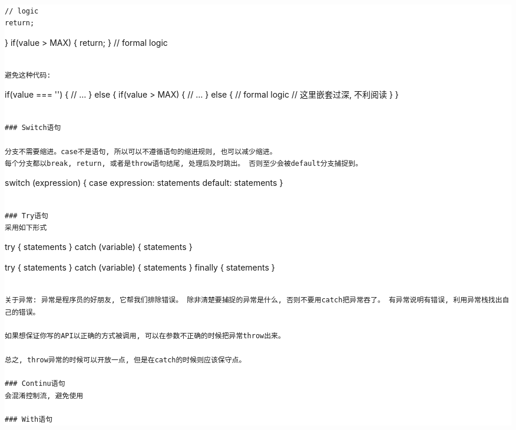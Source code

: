 	// logic
	return;
}
if(value > MAX) {
	return;
}
// formal logic
```

避免这种代码:
```
if(value === '') {
	// …
} else {
	if(value > MAX) {
		// …
	} else {
		// formal logic
		// 这里嵌套过深, 不利阅读
	}
}
```

### Switch语句

分支不需要缩进。case不是语句, 所以可以不遵循语句的缩进规则, 也可以减少缩进。
每个分支都以break, return, 或者是throw语句结尾, 处理后及时跳出。 否则至少会被default分支捕捉到。

```
switch (expression) {
case expression:
    statements
default:
    statements
}
```

### Try语句
采用如下形式
```
try {
    statements
} catch (variable) {
    statements
}

try {
    statements
} catch (variable) {
    statements
} finally {
    statements
}
```

关于异常: 异常是程序员的好朋友, 它帮我们排除错误。 除非清楚要捕捉的异常是什么, 否则不要用catch把异常吞了。 有异常说明有错误, 利用异常栈找出自己的错误。

如果想保证你写的API以正确的方式被调用, 可以在参数不正确的时候把异常throw出来。

总之, throw异常的时候可以开放一点, 但是在catch的时候则应该保守点。

### Continu语句
会混淆控制流, 避免使用

### With语句
```